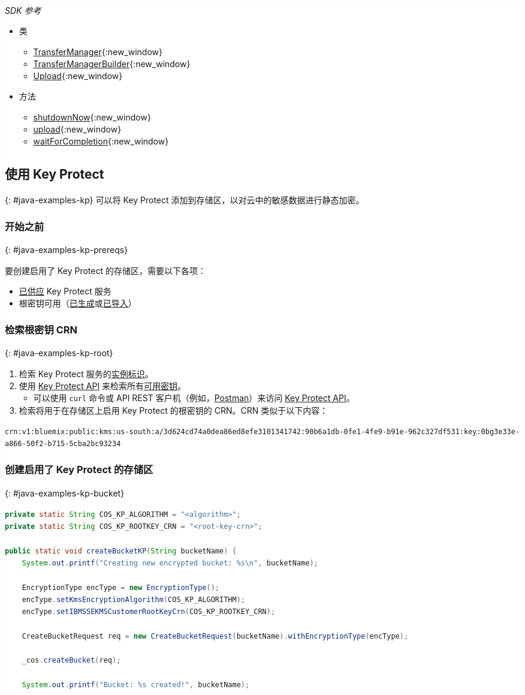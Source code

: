 *SDK 参考*
* 类
    * [TransferManager](https://ibm.github.io/ibm-cos-sdk-java/com/ibm/cloud/objectstorage/services/s3/transfer/TransferManager.html){:new_window}
    * [TransferManagerBuilder](https://ibm.github.io/ibm-cos-sdk-java/com/ibm/cloud/objectstorage/services/s3/transfer/TransferManagerBuilder.html){:new_window}
    * [Upload](https://ibm.github.io/ibm-cos-sdk-java/com/ibm/cloud/objectstorage/services/s3/transfer/Upload.html){:new_window}

* 方法
    * [shutdownNow](https://ibm.github.io/ibm-cos-sdk-java/com/ibm/cloud/objectstorage/services/s3/transfer/TransferManager.html#shutdownNow--){:new_window}
    * [upload](https://ibm.github.io/ibm-cos-sdk-java/com/ibm/cloud/objectstorage/services/s3/transfer/TransferManager.html#upload-java.lang.String-java.lang.String-java.io.File-){:new_window}
    * [waitForCompletion](https://ibm.github.io/ibm-cos-sdk-java/com/ibm/cloud/objectstorage/services/s3/transfer/internal/AbstractTransfer.html#waitForCompletion--){:new_window}
    

## 使用 Key Protect
{: #java-examples-kp}
可以将 Key Protect 添加到存储区，以对云中的敏感数据进行静态加密。

### 开始之前
{: #java-examples-kp-prereqs}

要创建启用了 Key Protect 的存储区，需要以下各项：

* [已供应](/docs/services/key-protect?topic=key-protect-provision#provision) Key Protect 服务
* 根密钥可用（[已生成](/docs/services/key-protect?topic=key-protect-create-root-keys#create_root_keys)或[已导入](/docs/services/key-protect?topic=key-protect-import-root-keys#import_root_keys)）

### 检索根密钥 CRN
{: #java-examples-kp-root}

1. 检索 Key Protect 服务的[实例标识](/docs/services/key-protect?topic=key-protect-retrieve-instance-ID#retrieve-instance-ID)。
2. 使用 [Key Protect API](/docs/services/key-protect?topic=key-protect-set-up-api#set-up-api) 来检索所有[可用密钥](https://cloud.ibm.com/apidocs/key-protect)。
    * 可以使用 `curl` 命令或 API REST 客户机（例如，[Postman](/docs/services/cloud-object-storage?topic=cloud-object-storage-postman)）来访问 [Key Protect API](/docs/services/key-protect?topic=key-protect-set-up-api#set-up-api)。
3. 检索将用于在存储区上启用 Key Protect 的根密钥的 CRN。CRN 类似于以下内容：

`crn:v1:bluemix:public:kms:us-south:a/3d624cd74a0dea86ed8efe3101341742:90b6a1db-0fe1-4fe9-b91e-962c327df531:key:0bg3e33e-a866-50f2-b715-5cba2bc93234`

### 创建启用了 Key Protect 的存储区
{: #java-examples-kp-bucket}

```java
private static String COS_KP_ALGORITHM = "<algorithm>";
private static String COS_KP_ROOTKEY_CRN = "<root-key-crn>";

public static void createBucketKP(String bucketName) {
    System.out.printf("Creating new encrypted bucket: %s\n", bucketName);

    EncryptionType encType = new EncryptionType();
    encType.setKmsEncryptionAlgorithm(COS_KP_ALGORITHM);
    encType.setIBMSSEKMSCustomerRootKeyCrn(COS_KP_ROOTKEY_CRN);

    CreateBucketRequest req = new CreateBucketRequest(bucketName).withEncryptionType(encType);

    _cos.createBucket(req);

    System.out.printf("Bucket: %s created!", bucketName);
```